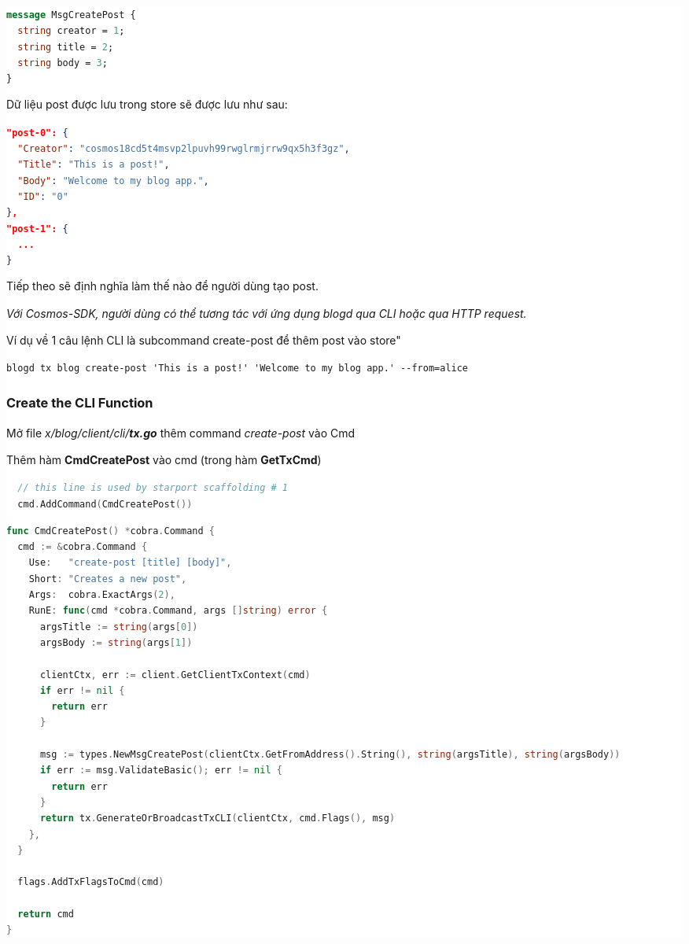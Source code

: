 ```proto
message MsgCreatePost {
  string creator = 1;
  string title = 2;
  string body = 3;
}
```

Dữ liệu post được lưu trong store sẽ được lưu như sau:
```json
"post-0": {
  "Creator": "cosmos18cd5t4msvp2lpuvh99rwglrmjrrw9qx5h3f3gz",
  "Title": "This is a post!",
  "Body": "Welcome to my blog app.",
  "ID": "0"
},
"post-1": {
  ...
}
```

Tiếp theo sẽ định nghĩa làm thế nào để người dùng tạo post.

_Với Cosmos-SDK, người dùng có thể tương tác với ứng dụng blogd qua CLI hoặc qua HTTP request._

Ví dụ về 1 câu lệnh CLI là subcommand create-post để thêm post vào store"

```
blogd tx blog create-post 'This is a post!' 'Welcome to my blog app.' --from=alice
```

### Create the CLI Function
Mở file _x/blog/client/cli/**tx.go**_ thêm command _create-post_ vào Cmd

Thêm hàm **CmdCreatePost** vào cmd (trong hàm **GetTxCmd**)

```go
  // this line is used by starport scaffolding # 1
  cmd.AddCommand(CmdCreatePost())
```

```go
func CmdCreatePost() *cobra.Command {
  cmd := &cobra.Command {
    Use:   "create-post [title] [body]",
    Short: "Creates a new post",
    Args:  cobra.ExactArgs(2),
    RunE: func(cmd *cobra.Command, args []string) error {
      argsTitle := string(args[0])
      argsBody := string(args[1])

      clientCtx, err := client.GetClientTxContext(cmd)
      if err != nil {
        return err
      }

      msg := types.NewMsgCreatePost(clientCtx.GetFromAddress().String(), string(argsTitle), string(argsBody))
      if err := msg.ValidateBasic(); err != nil {
        return err
      }
      return tx.GenerateOrBroadcastTxCLI(clientCtx, cmd.Flags(), msg)
    },
  }

  flags.AddTxFlagsToCmd(cmd)

  return cmd
}
```